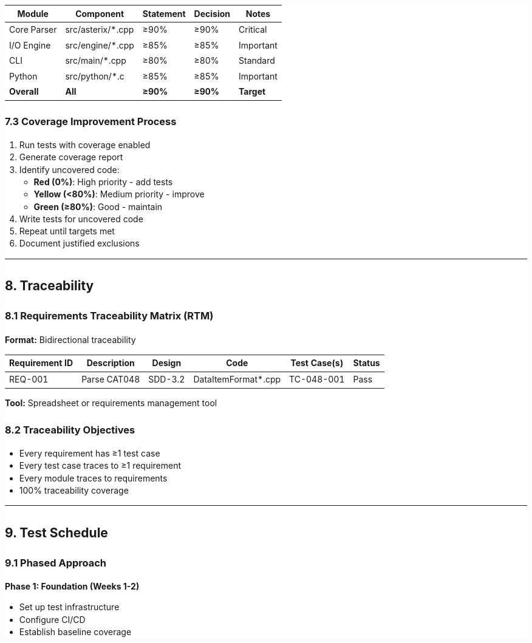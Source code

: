 | Module | Component | Statement | Decision | Notes |
|--------|-----------|-----------|----------|-------|
| Core Parser | src/asterix/*.cpp | ≥90% | ≥90% | Critical |
| I/O Engine | src/engine/*.cpp | ≥85% | ≥85% | Important |
| CLI | src/main/*.cpp | ≥80% | ≥80% | Standard |
| Python | src/python/*.c | ≥85% | ≥85% | Important |
| **Overall** | **All** | **≥90%** | **≥90%** | **Target** |

### 7.3 Coverage Improvement Process

1. Run tests with coverage enabled
2. Generate coverage report
3. Identify uncovered code:
   - **Red (0%)**: High priority - add tests
   - **Yellow (<80%)**: Medium priority - improve
   - **Green (≥80%)**: Good - maintain
4. Write tests for uncovered code
5. Repeat until targets met
6. Document justified exclusions

---

## 8. Traceability

### 8.1 Requirements Traceability Matrix (RTM)

**Format:** Bidirectional traceability

| Requirement ID | Description | Design | Code | Test Case(s) | Status |
|----------------|-------------|--------|------|--------------|--------|
| REQ-001 | Parse CAT048 | SDD-3.2 | DataItemFormat*.cpp | TC-048-001 | Pass |

**Tool:** Spreadsheet or requirements management tool

### 8.2 Traceability Objectives

- Every requirement has ≥1 test case
- Every test case traces to ≥1 requirement
- Every module traces to requirements
- 100% traceability coverage

---

## 9. Test Schedule

### 9.1 Phased Approach

**Phase 1: Foundation (Weeks 1-2)**
- Set up test infrastructure
- Configure CI/CD
- Establish baseline coverage
